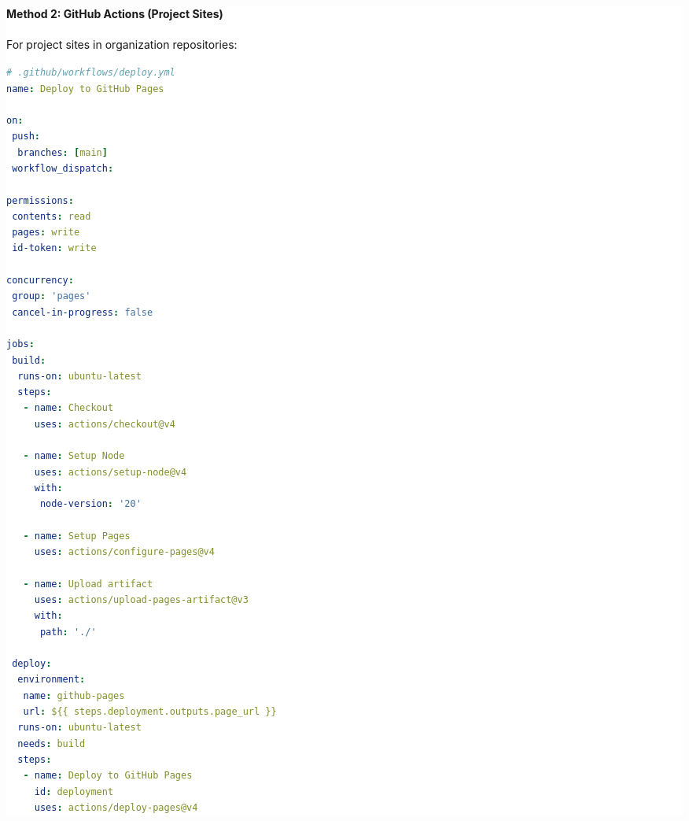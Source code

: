 #### Method 2: GitHub Actions (Project Sites)

For project sites in organization repositories:

```yaml
# .github/workflows/deploy.yml
name: Deploy to GitHub Pages

on:
 push:
  branches: [main]
 workflow_dispatch:

permissions:
 contents: read
 pages: write
 id-token: write

concurrency:
 group: 'pages'
 cancel-in-progress: false

jobs:
 build:
  runs-on: ubuntu-latest
  steps:
   - name: Checkout
     uses: actions/checkout@v4

   - name: Setup Node
     uses: actions/setup-node@v4
     with:
      node-version: '20'

   - name: Setup Pages
     uses: actions/configure-pages@v4

   - name: Upload artifact
     uses: actions/upload-pages-artifact@v3
     with:
      path: './'

 deploy:
  environment:
   name: github-pages
   url: ${{ steps.deployment.outputs.page_url }}
  runs-on: ubuntu-latest
  needs: build
  steps:
   - name: Deploy to GitHub Pages
     id: deployment
     uses: actions/deploy-pages@v4
```
